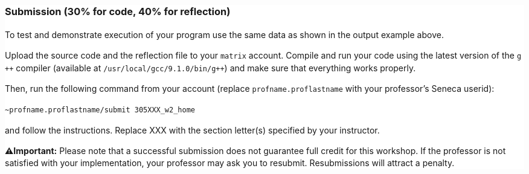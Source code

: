 
### Submission (30% for code, 40% for reflection)

To test and demonstrate execution of your program use the same data as shown in the output example above.

Upload the source code and the reflection file to your `matrix` account. Compile and run your code using the latest version of the `g++` compiler (available at `/usr/local/gcc/9.1.0/bin/g++`) and make sure that everything works properly.

Then, run the following command from your account (replace `profname.proflastname` with your professor’s Seneca userid):
```
~profname.proflastname/submit 305XXX_w2_home
```
and follow the instructions. Replace XXX with the section letter(s) specified by your instructor.

**:warning:Important:** Please note that a successful submission does not guarantee full credit for this workshop. If the professor is not satisfied with your implementation, your professor may ask you to resubmit. Resubmissions will attract a penalty.
